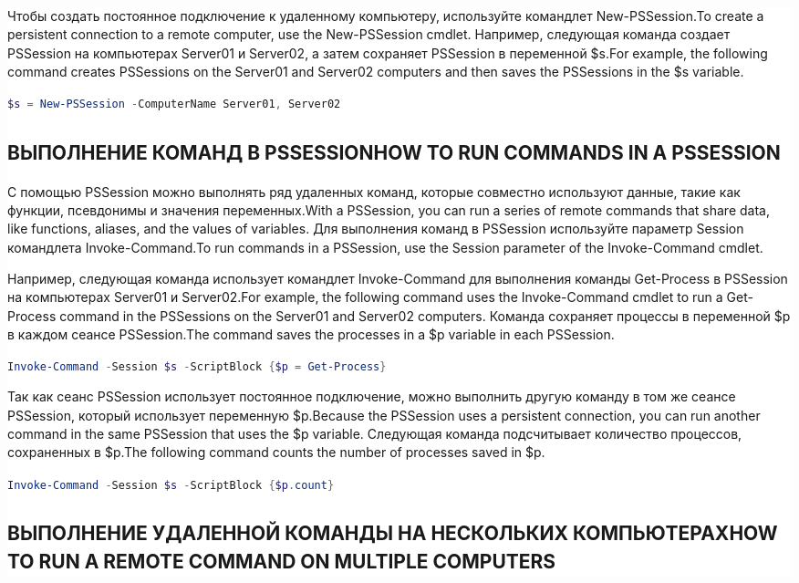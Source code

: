 <span data-ttu-id="c8848-144">Чтобы создать постоянное подключение к удаленному компьютеру, используйте командлет New-PSSession.</span><span class="sxs-lookup"><span data-stu-id="c8848-144">To create a persistent connection to a remote computer, use the New-PSSession cmdlet.</span></span> <span data-ttu-id="c8848-145">Например, следующая команда создает PSSession на компьютерах Server01 и Server02, а затем сохраняет PSSession в переменной $s.</span><span class="sxs-lookup"><span data-stu-id="c8848-145">For example, the following command creates PSSessions on the Server01 and Server02 computers and then saves the PSSessions in the $s variable.</span></span>

```powershell
$s = New-PSSession -ComputerName Server01, Server02
```

## <a name="how-to-run-commands-in-a-pssession"></a><span data-ttu-id="c8848-146">ВЫПОЛНЕНИЕ КОМАНД В PSSESSION</span><span class="sxs-lookup"><span data-stu-id="c8848-146">HOW TO RUN COMMANDS IN A PSSESSION</span></span>

<span data-ttu-id="c8848-147">С помощью PSSession можно выполнять ряд удаленных команд, которые совместно используют данные, такие как функции, псевдонимы и значения переменных.</span><span class="sxs-lookup"><span data-stu-id="c8848-147">With a PSSession, you can run a series of remote commands that share data, like functions, aliases, and the values of variables.</span></span> <span data-ttu-id="c8848-148">Для выполнения команд в PSSession используйте параметр Session командлета Invoke-Command.</span><span class="sxs-lookup"><span data-stu-id="c8848-148">To run commands in a PSSession, use the Session parameter of the Invoke-Command cmdlet.</span></span>

<span data-ttu-id="c8848-149">Например, следующая команда использует командлет Invoke-Command для выполнения команды Get-Process в PSSession на компьютерах Server01 и Server02.</span><span class="sxs-lookup"><span data-stu-id="c8848-149">For example, the following command uses the Invoke-Command cmdlet to run a Get-Process command in the PSSessions on the Server01 and Server02 computers.</span></span>
<span data-ttu-id="c8848-150">Команда сохраняет процессы в переменной $p в каждом сеансе PSSession.</span><span class="sxs-lookup"><span data-stu-id="c8848-150">The command saves the processes in a $p variable in each PSSession.</span></span>

```powershell
Invoke-Command -Session $s -ScriptBlock {$p = Get-Process}
```

<span data-ttu-id="c8848-151">Так как сеанс PSSession использует постоянное подключение, можно выполнить другую команду в том же сеансе PSSession, который использует переменную $p.</span><span class="sxs-lookup"><span data-stu-id="c8848-151">Because the PSSession uses a persistent connection, you can run another command in the same PSSession that uses the $p variable.</span></span> <span data-ttu-id="c8848-152">Следующая команда подсчитывает количество процессов, сохраненных в $p.</span><span class="sxs-lookup"><span data-stu-id="c8848-152">The following command counts the number of processes saved in $p.</span></span>

```powershell
Invoke-Command -Session $s -ScriptBlock {$p.count}
```

## <a name="how-to-run-a-remote-command-on-multiple-computers"></a><span data-ttu-id="c8848-153">ВЫПОЛНЕНИЕ УДАЛЕННОЙ КОМАНДЫ НА НЕСКОЛЬКИХ КОМПЬЮТЕРАХ</span><span class="sxs-lookup"><span data-stu-id="c8848-153">HOW TO RUN A REMOTE COMMAND ON MULTIPLE COMPUTERS</span></span>
